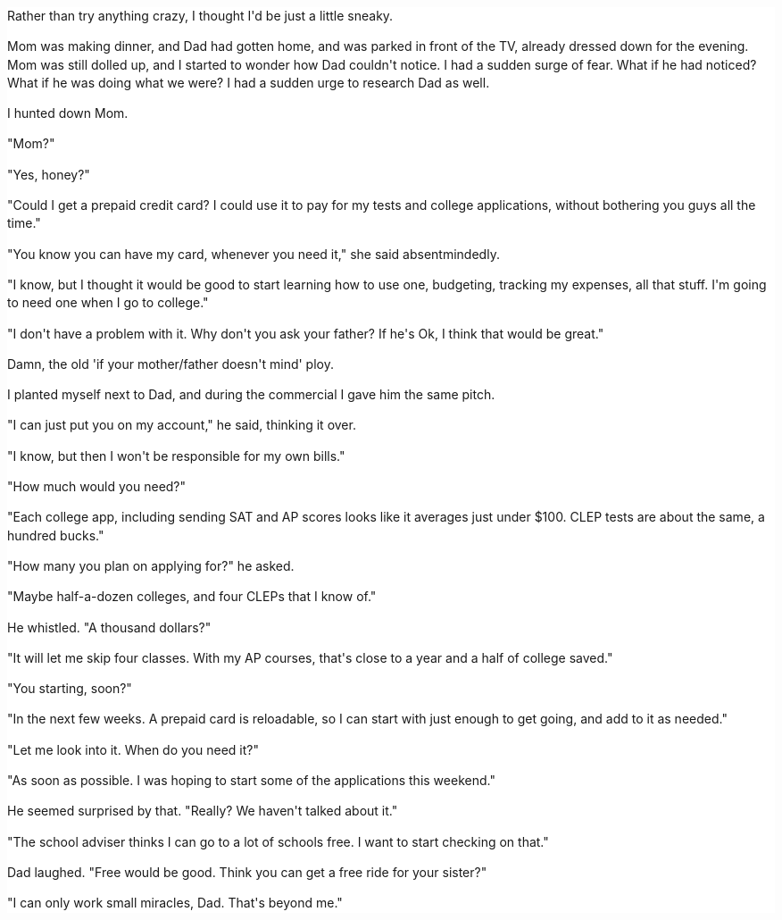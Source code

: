 Rather than try anything crazy, I thought I'd be just a little sneaky. 

Mom was making dinner, and Dad had gotten home, and was parked in front of the TV, already dressed down for the evening. Mom was still dolled up, and I started to wonder how Dad couldn't notice. I had a sudden surge of fear. What if he had noticed? What if he was doing what we were? I had a sudden urge to research Dad as well. 

I hunted down Mom. 

"Mom?" 

"Yes, honey?" 

"Could I get a prepaid credit card? I could use it to pay for my tests and college applications, without bothering you guys all the time." 

"You know you can have my card, whenever you need it," she said absentmindedly. 

"I know, but I thought it would be good to start learning how to use one, budgeting, tracking my expenses, all that stuff. I'm going to need one when I go to college." 

"I don't have a problem with it. Why don't you ask your father? If he's Ok, I think that would be great." 

Damn, the old 'if your mother/father doesn't mind' ploy. 

I planted myself next to Dad, and during the commercial I gave him the same pitch. 

"I can just put you on my account," he said, thinking it over. 

"I know, but then I won't be responsible for my own bills." 

"How much would you need?" 

"Each college app, including sending SAT and AP scores looks like it averages just under $100. CLEP tests are about the same, a hundred bucks." 

"How many you plan on applying for?" he asked. 

"Maybe half-a-dozen colleges, and four CLEPs that I know of." 

He whistled. "A thousand dollars?" 

"It will let me skip four classes. With my AP courses, that's close to a year and a half of college saved." 

"You starting, soon?" 

"In the next few weeks. A prepaid card is reloadable, so I can start with just enough to get going, and add to it as needed." 

"Let me look into it. When do you need it?" 

"As soon as possible. I was hoping to start some of the applications this weekend." 

He seemed surprised by that. "Really? We haven't talked about it." 

"The school adviser thinks I can go to a lot of schools free. I want to start checking on that." 

Dad laughed. "Free would be good. Think you can get a free ride for your sister?" 

"I can only work small miracles, Dad. That's beyond me." 
